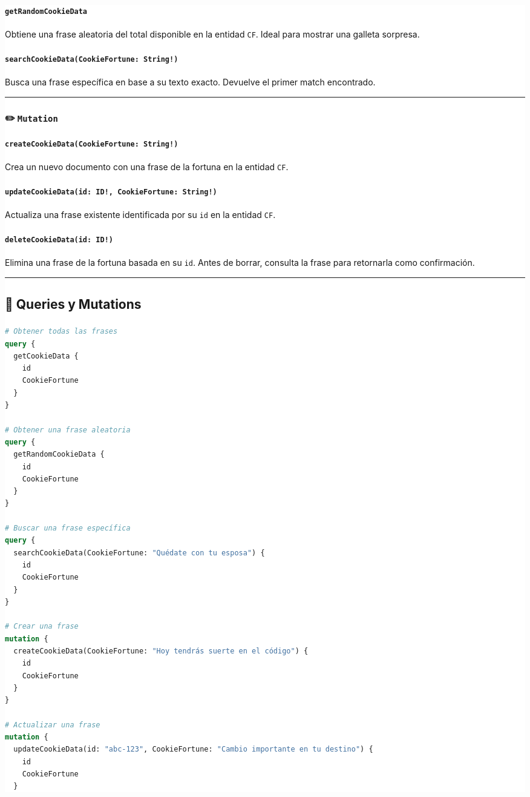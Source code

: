 #### `getRandomCookieData`
Obtiene una frase aleatoria del total disponible en la entidad `CF`. Ideal para mostrar una galleta sorpresa.

#### `searchCookieData(CookieFortune: String!)`
Busca una frase específica en base a su texto exacto. Devuelve el primer match encontrado.

---

### ✏️ `Mutation`

#### `createCookieData(CookieFortune: String!)`
Crea un nuevo documento con una frase de la fortuna en la entidad `CF`.

#### `updateCookieData(id: ID!, CookieFortune: String!)`
Actualiza una frase existente identificada por su `id` en la entidad `CF`.

#### `deleteCookieData(id: ID!)`
Elimina una frase de la fortuna basada en su `id`. Antes de borrar, consulta la frase para retornarla como confirmación.

---

## 📌 Queries y Mutations

```graphql
# Obtener todas las frases
query {
  getCookieData {
    id
    CookieFortune
  }
}

# Obtener una frase aleatoria
query {
  getRandomCookieData {
    id
    CookieFortune
  }
}

# Buscar una frase específica
query {
  searchCookieData(CookieFortune: "Quédate con tu esposa") {
    id
    CookieFortune
  }
}

# Crear una frase
mutation {
  createCookieData(CookieFortune: "Hoy tendrás suerte en el código") {
    id
    CookieFortune
  }
}

# Actualizar una frase
mutation {
  updateCookieData(id: "abc-123", CookieFortune: "Cambio importante en tu destino") {
    id
    CookieFortune
  }
```